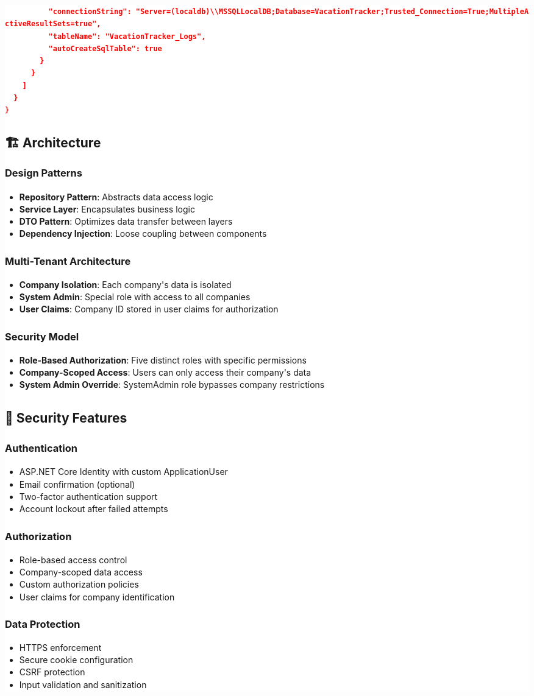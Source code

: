 ```json
          "connectionString": "Server=(localdb)\\MSSQLLocalDB;Database=VacationTracker;Trusted_Connection=True;MultipleActiveResultSets=true",
          "tableName": "VacationTracker_Logs",
          "autoCreateSqlTable": true
        }
      }
    ]
  }
}
```

## 🏗 Architecture

### Design Patterns
- **Repository Pattern**: Abstracts data access logic
- **Service Layer**: Encapsulates business logic
- **DTO Pattern**: Optimizes data transfer between layers
- **Dependency Injection**: Loose coupling between components

### Multi-Tenant Architecture
- **Company Isolation**: Each company's data is isolated
- **System Admin**: Special role with access to all companies
- **User Claims**: Company ID stored in user claims for authorization

### Security Model
- **Role-Based Authorization**: Five distinct roles with specific permissions
- **Company-Scoped Access**: Users can only access their company's data
- **System Admin Override**: SystemAdmin role bypasses company restrictions

## 🔐 Security Features

### Authentication
- ASP.NET Core Identity with custom ApplicationUser
- Email confirmation (optional)
- Two-factor authentication support
- Account lockout after failed attempts

### Authorization
- Role-based access control
- Company-scoped data access
- Custom authorization policies
- User claims for company identification

### Data Protection
- HTTPS enforcement
- Secure cookie configuration
- CSRF protection
- Input validation and sanitization
